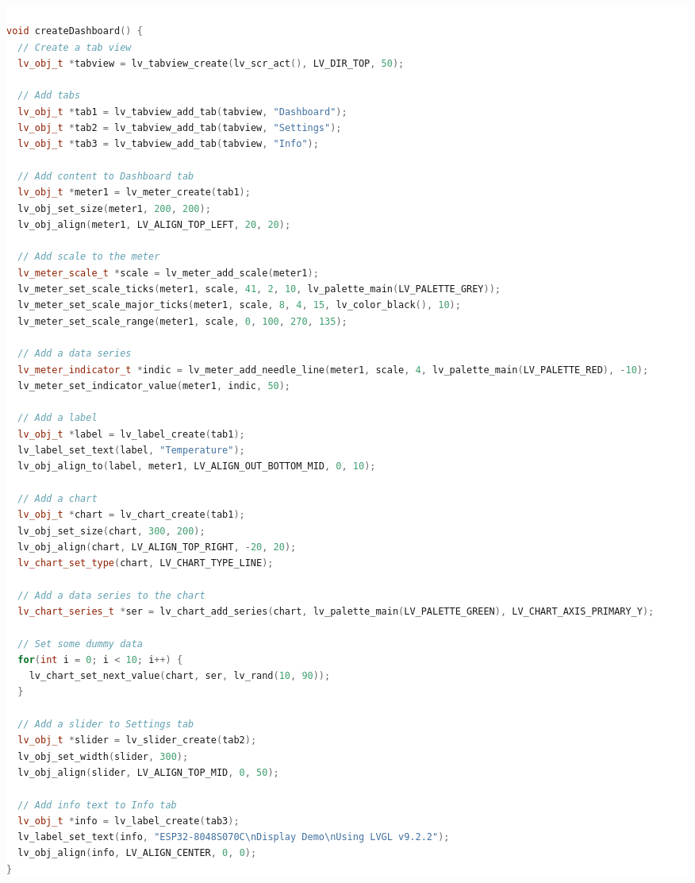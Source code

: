 ```cpp

void createDashboard() {
  // Create a tab view
  lv_obj_t *tabview = lv_tabview_create(lv_scr_act(), LV_DIR_TOP, 50);
  
  // Add tabs
  lv_obj_t *tab1 = lv_tabview_add_tab(tabview, "Dashboard");
  lv_obj_t *tab2 = lv_tabview_add_tab(tabview, "Settings");
  lv_obj_t *tab3 = lv_tabview_add_tab(tabview, "Info");
  
  // Add content to Dashboard tab
  lv_obj_t *meter1 = lv_meter_create(tab1);
  lv_obj_set_size(meter1, 200, 200);
  lv_obj_align(meter1, LV_ALIGN_TOP_LEFT, 20, 20);
  
  // Add scale to the meter
  lv_meter_scale_t *scale = lv_meter_add_scale(meter1);
  lv_meter_set_scale_ticks(meter1, scale, 41, 2, 10, lv_palette_main(LV_PALETTE_GREY));
  lv_meter_set_scale_major_ticks(meter1, scale, 8, 4, 15, lv_color_black(), 10);
  lv_meter_set_scale_range(meter1, scale, 0, 100, 270, 135);
  
  // Add a data series
  lv_meter_indicator_t *indic = lv_meter_add_needle_line(meter1, scale, 4, lv_palette_main(LV_PALETTE_RED), -10);
  lv_meter_set_indicator_value(meter1, indic, 50);
  
  // Add a label
  lv_obj_t *label = lv_label_create(tab1);
  lv_label_set_text(label, "Temperature");
  lv_obj_align_to(label, meter1, LV_ALIGN_OUT_BOTTOM_MID, 0, 10);
  
  // Add a chart
  lv_obj_t *chart = lv_chart_create(tab1);
  lv_obj_set_size(chart, 300, 200);
  lv_obj_align(chart, LV_ALIGN_TOP_RIGHT, -20, 20);
  lv_chart_set_type(chart, LV_CHART_TYPE_LINE);
  
  // Add a data series to the chart
  lv_chart_series_t *ser = lv_chart_add_series(chart, lv_palette_main(LV_PALETTE_GREEN), LV_CHART_AXIS_PRIMARY_Y);
  
  // Set some dummy data
  for(int i = 0; i < 10; i++) {
    lv_chart_set_next_value(chart, ser, lv_rand(10, 90));
  }
  
  // Add a slider to Settings tab
  lv_obj_t *slider = lv_slider_create(tab2);
  lv_obj_set_width(slider, 300);
  lv_obj_align(slider, LV_ALIGN_TOP_MID, 0, 50);
  
  // Add info text to Info tab
  lv_obj_t *info = lv_label_create(tab3);
  lv_label_set_text(info, "ESP32-8048S070C\nDisplay Demo\nUsing LVGL v9.2.2");
  lv_obj_align(info, LV_ALIGN_CENTER, 0, 0);
}
```
